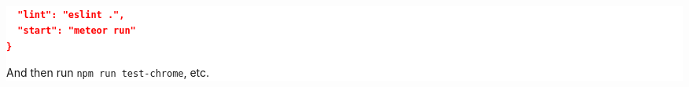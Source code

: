 ```json
  "lint": "eslint .",
  "start": "meteor run"
}
```

And then run `npm run test-chrome`, etc.
